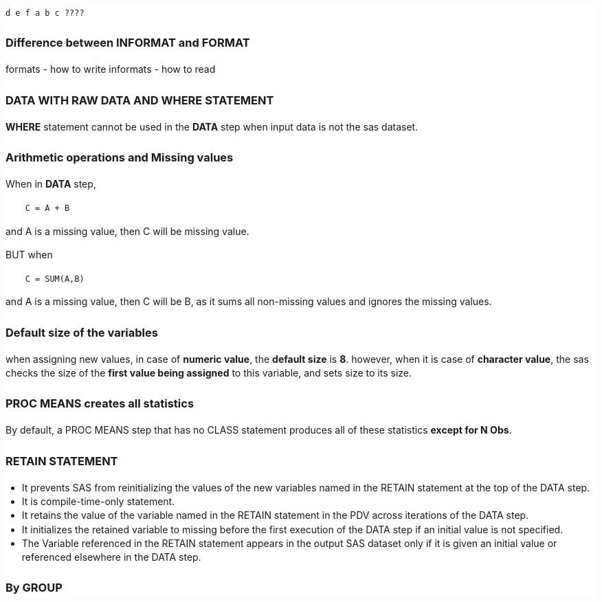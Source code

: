     d e f a b c ????

### Difference between INFORMAT and FORMAT

formats - how to write
informats - how to read

### DATA WITH RAW DATA AND WHERE STATEMENT 

**WHERE** statement cannot be used in the **DATA** step when input data is not the sas dataset.

### Arithmetic operations and Missing values

When in **DATA** step, 

```sas
    C = A + B
```

and A is a missing value, then C will be missing value.

BUT when  

```sas
    C = SUM(A,B)
```

and A is a missing value, then C will be B, as it sums all non-missing values and ignores the missing values.

### Default size of the variables

when assigning new values, in case of **numeric value**, the **default size** is **8**. however, when it is case of **character value**, the sas checks the size of the **first value being assigned** to this variable, and sets size to its size.

### PROC MEANS creates all statistics

By default, a PROC MEANS step that has no CLASS statement produces all of these statistics **except for N Obs**.

### RETAIN STATEMENT

* It prevents SAS from reinitializing the values of the new variables named in the RETAIN statement at the top of the DATA step.
* It is compile-time-only statement.
* It retains the value of the variable named in the RETAIN statement in the PDV across iterations of the DATA step.
* It initializes the retained variable to missing before the first execution of the DATA step if an initial value is not specified.
* The Variable referenced in the RETAIN statement appears in the output SAS dataset only if it is given an initial value or referenced elsewhere in the DATA step.

### By GROUP

